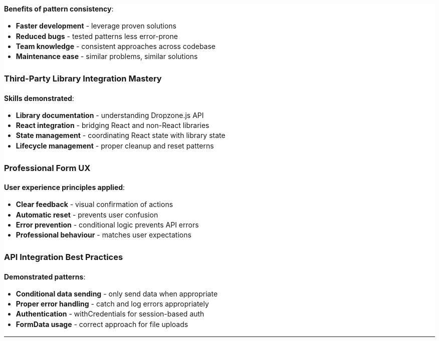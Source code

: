 **Benefits of pattern consistency**:

- **Faster development** - leverage proven solutions
- **Reduced bugs** - tested patterns less error-prone  
- **Team knowledge** - consistent approaches across codebase
- **Maintenance ease** - similar problems, similar solutions

### Third-Party Library Integration Mastery

**Skills demonstrated**:

- **Library documentation** - understanding Dropzone.js API
- **React integration** - bridging React and non-React libraries
- **State management** - coordinating React state with library state
- **Lifecycle management** - proper cleanup and reset patterns

### Professional Form UX

**User experience principles applied**:

- **Clear feedback** - visual confirmation of actions
- **Automatic reset** - prevents user confusion
- **Error prevention** - conditional logic prevents API errors
- **Professional behaviour** - matches user expectations

### API Integration Best Practices

**Demonstrated patterns**:

- **Conditional data sending** - only send data when appropriate
- **Proper error handling** - catch and log errors appropriately  
- **Authentication** - withCredentials for session-based auth
- **FormData usage** - correct approach for file uploads

---
